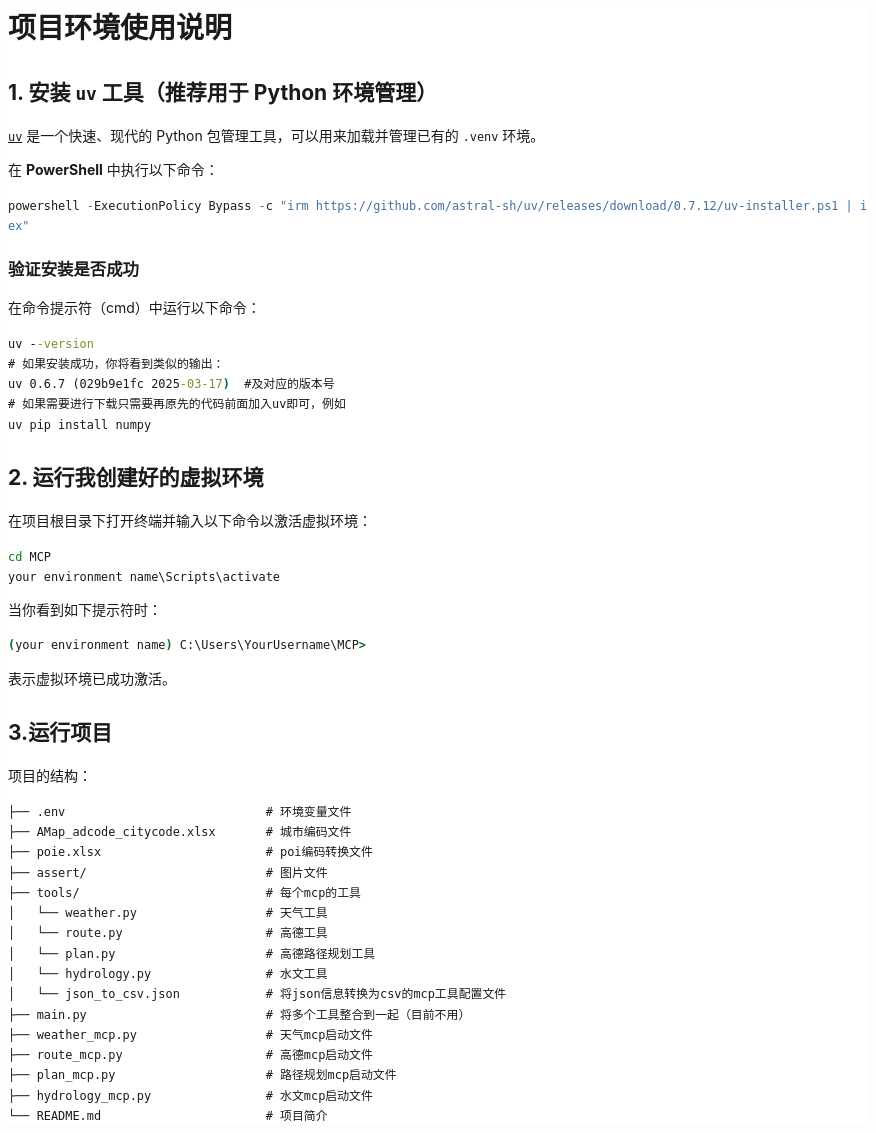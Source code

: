 # 项目环境使用说明

## 1. 安装 `uv` 工具（推荐用于 Python 环境管理）

[`uv`](https://github.com/astral-sh/uv) 是一个快速、现代的 Python 包管理工具，可以用来加载并管理已有的 `.venv` 环境。

在 **PowerShell** 中执行以下命令：

```powershell
powershell -ExecutionPolicy Bypass -c "irm https://github.com/astral-sh/uv/releases/download/0.7.12/uv-installer.ps1 | iex"
```

### 验证安装是否成功
在命令提示符（cmd）中运行以下命令：
```cmd
uv --version
# 如果安装成功，你将看到类似的输出：
uv 0.6.7 (029b9e1fc 2025-03-17)  #及对应的版本号
# 如果需要进行下载只需要再原先的代码前面加入uv即可，例如
uv pip install numpy
```

## 2. 运行我创建好的虚拟环境

在项目根目录下打开终端并输入以下命令以激活虚拟环境：

```cmd
cd MCP
your environment name\Scripts\activate
```

当你看到如下提示符时：
```cmd
(your environment name) C:\Users\YourUsername\MCP>
```
表示虚拟环境已成功激活。

## 3.运行项目
项目的结构：

```
├── .env                            # 环境变量文件
├── AMap_adcode_citycode.xlsx       # 城市编码文件
├── poie.xlsx                       # poi编码转换文件
├── assert/                         # 图片文件
├── tools/                          # 每个mcp的工具
│   └── weather.py                  # 天气工具
│   └── route.py                    # 高德工具
│   └── plan.py                     # 高德路径规划工具
│   └── hydrology.py                # 水文工具
│   └── json_to_csv.json            # 将json信息转换为csv的mcp工具配置文件
├── main.py                         # 将多个工具整合到一起（目前不用）
├── weather_mcp.py                  # 天气mcp启动文件
├── route_mcp.py                    # 高德mcp启动文件
├── plan_mcp.py                     # 路径规划mcp启动文件
├── hydrology_mcp.py                # 水文mcp启动文件
└── README.md                       # 项目简介
```
